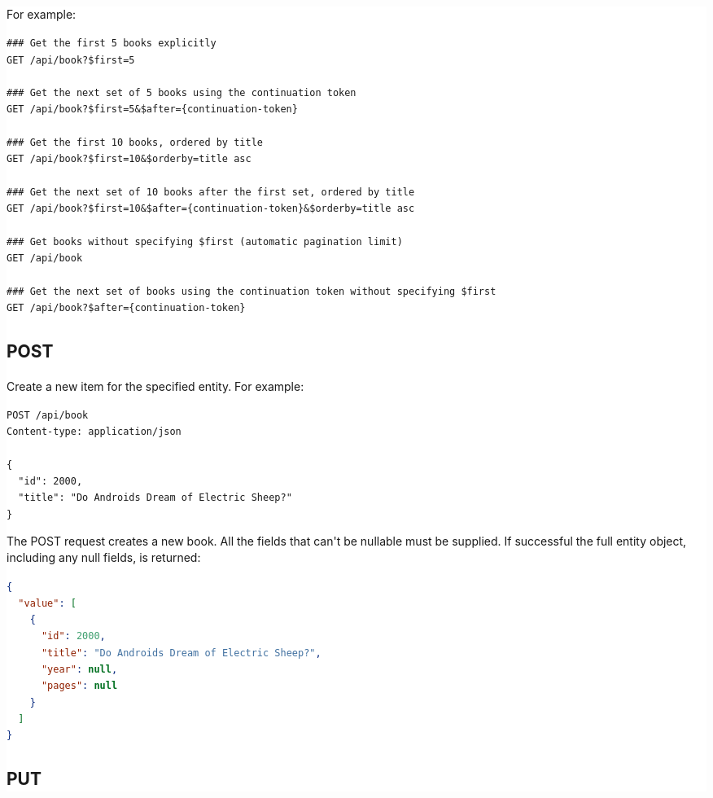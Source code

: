 For example:

```http
### Get the first 5 books explicitly
GET /api/book?$first=5

### Get the next set of 5 books using the continuation token
GET /api/book?$first=5&$after={continuation-token}

### Get the first 10 books, ordered by title
GET /api/book?$first=10&$orderby=title asc

### Get the next set of 10 books after the first set, ordered by title
GET /api/book?$first=10&$after={continuation-token}&$orderby=title asc

### Get books without specifying $first (automatic pagination limit)
GET /api/book

### Get the next set of books using the continuation token without specifying $first
GET /api/book?$after={continuation-token}
```

## POST

Create a new item for the specified entity. For example:

```http
POST /api/book
Content-type: application/json

{
  "id": 2000,
  "title": "Do Androids Dream of Electric Sheep?"
}
```

The POST request creates a new book. All the fields that can't be nullable must be supplied. If successful the full entity object, including any null fields, is returned:

```json
{
  "value": [
    {
      "id": 2000,
      "title": "Do Androids Dream of Electric Sheep?",
      "year": null,
      "pages": null
    }
  ]
}
```

## PUT
